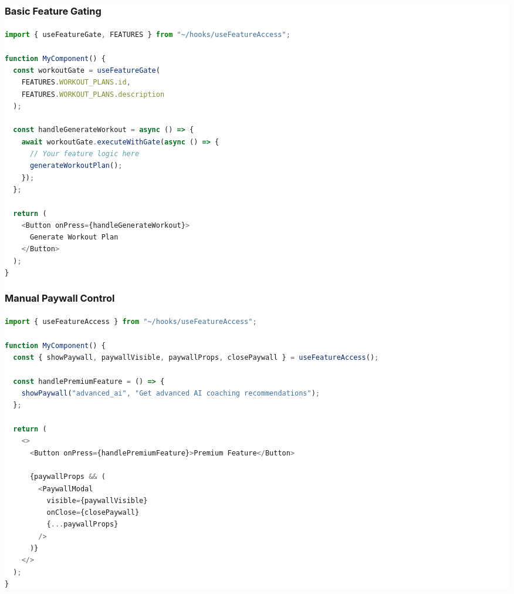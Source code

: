 ### Basic Feature Gating

```typescript
import { useFeatureGate, FEATURES } from "~/hooks/useFeatureAccess";

function MyComponent() {
  const workoutGate = useFeatureGate(
    FEATURES.WORKOUT_PLANS.id,
    FEATURES.WORKOUT_PLANS.description
  );

  const handleGenerateWorkout = async () => {
    await workoutGate.executeWithGate(async () => {
      // Your feature logic here
      generateWorkoutPlan();
    });
  };

  return (
    <Button onPress={handleGenerateWorkout}>
      Generate Workout Plan
    </Button>
  );
}
```

### Manual Paywall Control

```typescript
import { useFeatureAccess } from "~/hooks/useFeatureAccess";

function MyComponent() {
  const { showPaywall, paywallVisible, paywallProps, closePaywall } = useFeatureAccess();

  const handlePremiumFeature = () => {
    showPaywall("advanced_ai", "Get advanced AI coaching recommendations");
  };

  return (
    <>
      <Button onPress={handlePremiumFeature}>Premium Feature</Button>

      {paywallProps && (
        <PaywallModal
          visible={paywallVisible}
          onClose={closePaywall}
          {...paywallProps}
        />
      )}
    </>
  );
}
```
